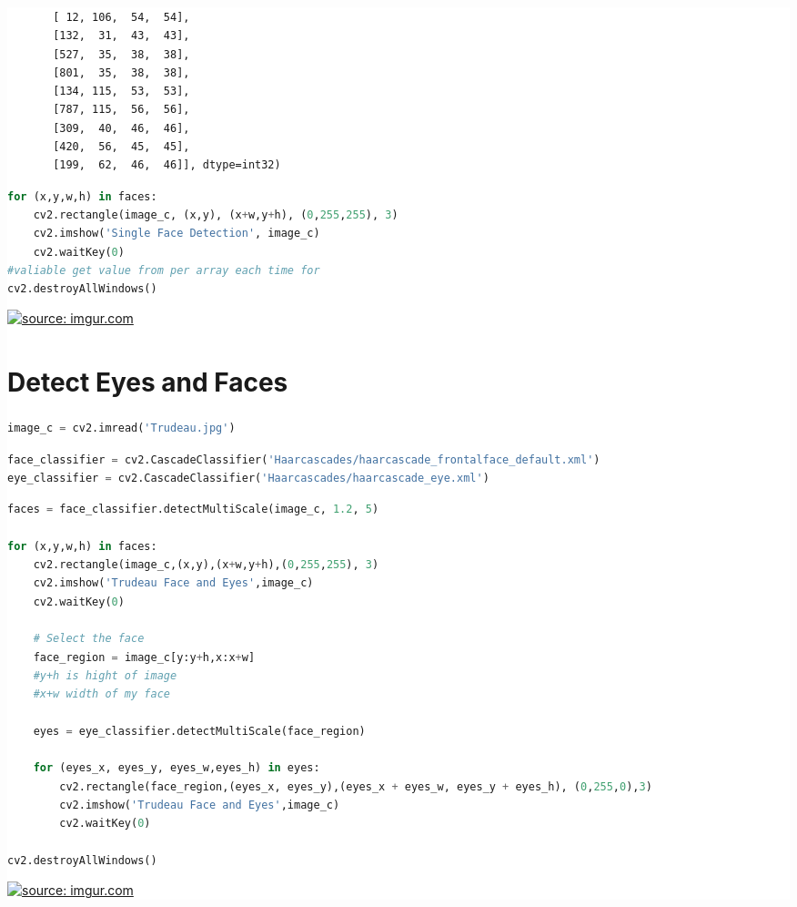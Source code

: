 ```
       [ 12, 106,  54,  54],
       [132,  31,  43,  43],
       [527,  35,  38,  38],
       [801,  35,  38,  38],
       [134, 115,  53,  53],
       [787, 115,  56,  56],
       [309,  40,  46,  46],
       [420,  56,  45,  45],
       [199,  62,  46,  46]], dtype=int32)
```

```python
for (x,y,w,h) in faces:
    cv2.rectangle(image_c, (x,y), (x+w,y+h), (0,255,255), 3)
    cv2.imshow('Single Face Detection', image_c)
    cv2.waitKey(0)
#valiable get value from per array each time for      
cv2.destroyAllWindows()
```
<a href="https://postimg.cc/14GQs8WL"><img src="https://i.postimg.cc/44MNvtpN/4124123.png" width="700px" title="source: imgur.com" /><a>

# Detect Eyes and Faces

```python
image_c = cv2.imread('Trudeau.jpg')
```

```python
face_classifier = cv2.CascadeClassifier('Haarcascades/haarcascade_frontalface_default.xml')
eye_classifier = cv2.CascadeClassifier('Haarcascades/haarcascade_eye.xml')
```

```python
faces = face_classifier.detectMultiScale(image_c, 1.2, 5)

for (x,y,w,h) in faces:
    cv2.rectangle(image_c,(x,y),(x+w,y+h),(0,255,255), 3)
    cv2.imshow('Trudeau Face and Eyes',image_c)
    cv2.waitKey(0)

    # Select the face
    face_region = image_c[y:y+h,x:x+w]
    #y+h is hight of image
    #x+w width of my face

    eyes = eye_classifier.detectMultiScale(face_region)

    for (eyes_x, eyes_y, eyes_w,eyes_h) in eyes:
        cv2.rectangle(face_region,(eyes_x, eyes_y),(eyes_x + eyes_w, eyes_y + eyes_h), (0,255,0),3)
        cv2.imshow('Trudeau Face and Eyes',image_c)
        cv2.waitKey(0)

cv2.destroyAllWindows()
```
<a href="https://postimg.cc/Pp88PWLb"><img src="https://i.postimg.cc/hj28ZMcY/14123.png" width="700px" title="source: imgur.com" /><a>
